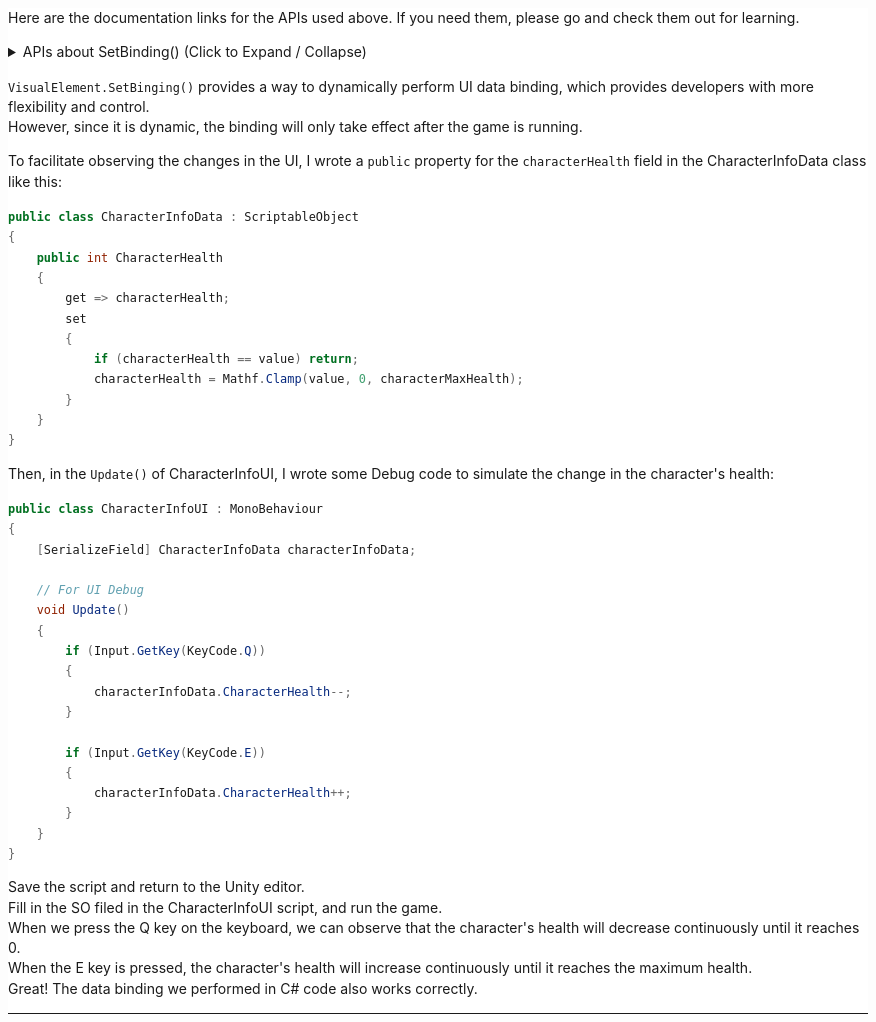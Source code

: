 Here are the documentation links for the APIs used above. If you need them, please go and check them out for learning.

<details><summary> APIs about SetBinding() (Click to Expand / Collapse)</summary></details>

`VisualElement.SetBinging()` provides a way to dynamically perform UI data binding, which provides developers with more flexibility and control.  
However, since it is dynamic, the binding will only take effect after the game is running.

To facilitate observing the changes in the UI, I wrote a `public` property for the `characterHealth` field in the CharacterInfoData class like this:

```C#
public class CharacterInfoData : ScriptableObject
{
    public int CharacterHealth
    {
        get => characterHealth;
        set
        {
            if (characterHealth == value) return;
            characterHealth = Mathf.Clamp(value, 0, characterMaxHealth);
        }
    }
}
```

Then, in the `Update()` of CharacterInfoUI, I wrote some Debug code to simulate the change in the character's health:

```C#
public class CharacterInfoUI : MonoBehaviour
{
    [SerializeField] CharacterInfoData characterInfoData;
    
    // For UI Debug
    void Update()
    {
        if (Input.GetKey(KeyCode.Q))
        {
            characterInfoData.CharacterHealth--;
        }
    
        if (Input.GetKey(KeyCode.E))
        {
            characterInfoData.CharacterHealth++;
        }
    }
}
```

Save the script and return to the Unity editor.  
Fill in the SO filed in the CharacterInfoUI script, and run the game.  
When we press the Q key on the keyboard, we can observe that the character's health will decrease continuously until it reaches 0.  
When the E key is pressed, the character's health will increase continuously until it reaches the maximum health.  
Great! The data binding we performed in C# code also works correctly.

---